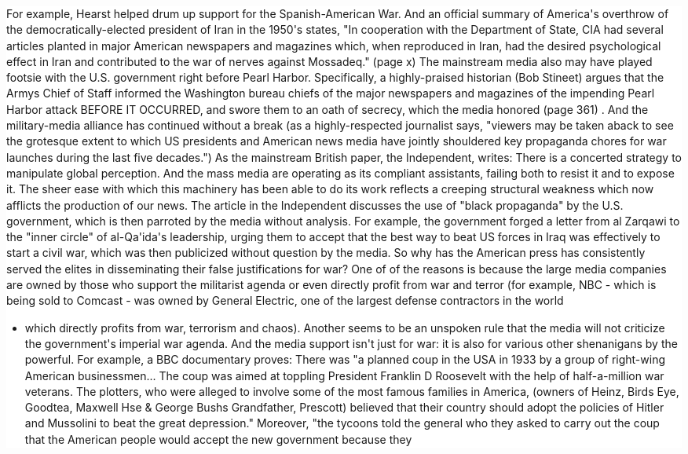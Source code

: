 For example, Hearst
helped drum up support for the Spanish-American War.
And an official summary of America's overthrow of the democratically-elected
president of Iran in the 1950's states,
"In cooperation with the Department
of State, CIA had several articles planted in major American newspapers and
magazines which, when reproduced in Iran, had the desired psychological
effect in Iran and contributed to the war of nerves against Mossadeq."
(page
x)
The mainstream media also may have played footsie with the U.S. government
right before Pearl Harbor.
Specifically, a
highly-praised historian (Bob Stineet)
argues that the Armys Chief of Staff informed the Washington
bureau chiefs of the major newspapers and magazines of the impending Pearl
Harbor attack BEFORE IT OCCURRED, and swore them to an oath of secrecy,
which the media honored (page 361) .
And the military-media alliance has continued without a break (as a
highly-respected journalist
says, "viewers may be taken aback to see the
grotesque extent to which US presidents and American news media have jointly
shouldered key propaganda chores for war launches during the last five
decades.")
As the mainstream British paper, the Independent,
writes:
There is a concerted strategy to manipulate global perception. And the mass
media are operating as its compliant assistants, failing both to resist it
and to expose it. The sheer ease with which this machinery has been able to
do its work reflects a creeping structural weakness which now afflicts the
production of our news.
The article in the Independent discusses the use of "black propaganda" by
the U.S. government, which is then parroted by the media without analysis.
For example, the government
forged a letter from al Zarqawi to the "inner
circle" of al-Qa'ida's leadership, urging them to accept that the best
way to beat US forces in Iraq was effectively to start a civil war, which
was then publicized without question by the media.
So why has the American press has consistently served the elites in
disseminating their false justifications for war?
One of of the reasons is because the large media companies are owned by
those who
support the militarist agenda or even directly profit from war and
terror (for example, NBC - which is being sold to Comcast -
was owned by
General Electric, one of the largest defense contractors in the world
- which directly profits from war, terrorism and chaos).
Another seems to be an unspoken rule that the media will not criticize the
government's imperial war agenda.
And the media support isn't just for war: it is also for various other
shenanigans by the powerful.
For example, a BBC documentary
proves:
There was "a planned coup in the USA in 1933 by a group of right-wing
American businessmen... The coup was aimed at toppling President
Franklin D Roosevelt with the help of half-a-million war veterans.
The
plotters, who were alleged to involve some of the most famous families in
America, (owners of Heinz, Birds Eye, Goodtea, Maxwell Hse & George Bushs
Grandfather, Prescott) believed that their country should adopt the policies
of Hitler and Mussolini to beat the great depression."
Moreover,
"the tycoons told the general who they asked to carry out the coup
that the American people would accept the new government because they